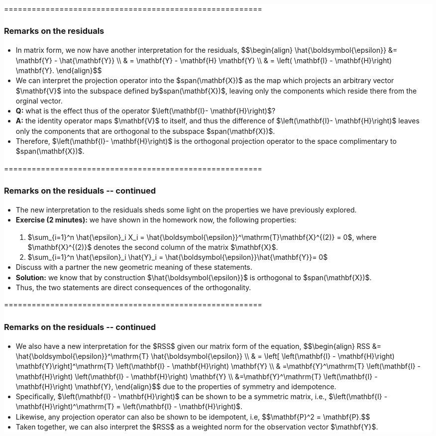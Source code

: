 ========================================================
<h3>Remarks on the residuals</h3>

<ul>
  <li>In matrix form, we now have another interpretation for the residuals,
  $$\begin{align}
  \hat{\boldsymbol{\epsilon}} &= \mathbf{Y} - \hat{\mathbf{Y}} \\
  &  = \mathbf{Y} - \mathbf{H} \mathbf{Y} \\
  &  = \left( \mathbf{I} - \mathbf{H}\right) \mathbf{Y}.
  \end{align}$$</li>
  <li>We can interpret the projection operator into the $span(\mathbf{X})$ as the map which projects an arbitrary vector $\mathbf{V}$ into the subspace defined by$span(\mathbf{X})$, leaving only the components which reside there from the orginal vector.</li>
  <li><b>Q:</b> what is the effect thus of the operator $\left(\mathbf{I}- \mathbf{H}\right)$?</li>
  <li><b>A:</b> the identity operator maps $\mathbf{V}$ to itself, and thus the difference of $\left(\mathbf{I}- \mathbf{H}\right)$ leaves only the components that are orthogonal to the subspace $span(\mathbf{X})$.</li>
  <li>Therefore, $\left(\mathbf{I}- \mathbf{H}\right)$ is the orthogonal projection operator to the space complimentary to $span(\mathbf{X})$.</li>
</ul>

========================================================
<h3>Remarks on the residuals -- continued</h3>

<ul>
  <li>The new interpretation to the residuals sheds some light on the properties we have previously explored.</li>
  <li><b>Exercise (2 minutes):</b> we have shown in the homework now, the following properties:</li>
  <ol>
    <li>$\sum_{i=1}^n \hat{\epsilon}_i X_i = \hat{\boldsymbol{\epsilon}}^\mathrm{T}\mathbf{X}^{(2)} = 0$, where $\mathbf{X}^{(2)}$ denotes the second column of the matrix $\mathbf{X}$.</li>
    <li>$\sum_{i=1}^n \hat{\epsilon}_i \hat{Y}_i = \hat{\boldsymbol{\epsilon}}\hat{\mathbf{Y}}= 0$</li>
  </ol>
  <li> Discuss with a partner the new geometric meaning of these statements.</li>
  <li><b>Solution:</b> we know that by construction $\hat{\boldsymbol{\epsilon}}$ is orthogonal to $span(\mathbf{X})$.</li>
  <li>Thus, the two statements are direct consequences of the orthogonality.</li>
</ul>

========================================================
<h3>Remarks on the residuals -- continued</h3>

<ul>
  <li>We also have a new interpretation for the $RSS$ given our matrix form of the equation,
  $$\begin{align}
  RSS &= \hat{\boldsymbol{\epsilon}}^\mathrm{T} \hat{\boldsymbol{\epsilon}} \\
   & = \left[ \left(\mathbf{I} - \mathbf{H}\right) \mathbf{Y}\right]^\mathrm{T} \left(\mathbf{I} - \mathbf{H}\right) \mathbf{Y} \\
   & =\mathbf{Y}^\mathrm{T} \left(\mathbf{I} - \mathbf{H}\right) \left(\mathbf{I} - \mathbf{H}\right) \mathbf{Y} \\
   &=\mathbf{Y}^\mathrm{T} \left(\mathbf{I} - \mathbf{H}\right) \mathbf{Y},
  \end{align}$$
  due to the properties of symmetry and idempotence.</li>
  <li>Specifically, $\left(\mathbf{I} - \mathbf{H}\right)$ can be shown to be a symmetric matrix, i.e., $\left(\mathbf{I} - \mathbf{H}\right)^\mathrm{T} = \left(\mathbf{I} - \mathbf{H}\right)$.</li>
  <li>Likewise, any projection operator can also be shown to be idempotent, i.e,
  $$\mathbf{P}^2 = \mathbf{P}.$$</li>
  <li>Taken together, we can also interpret the $RSS$ as a weighted norm for the observation vector $\mathbf{Y}$.</li>
</ul>
